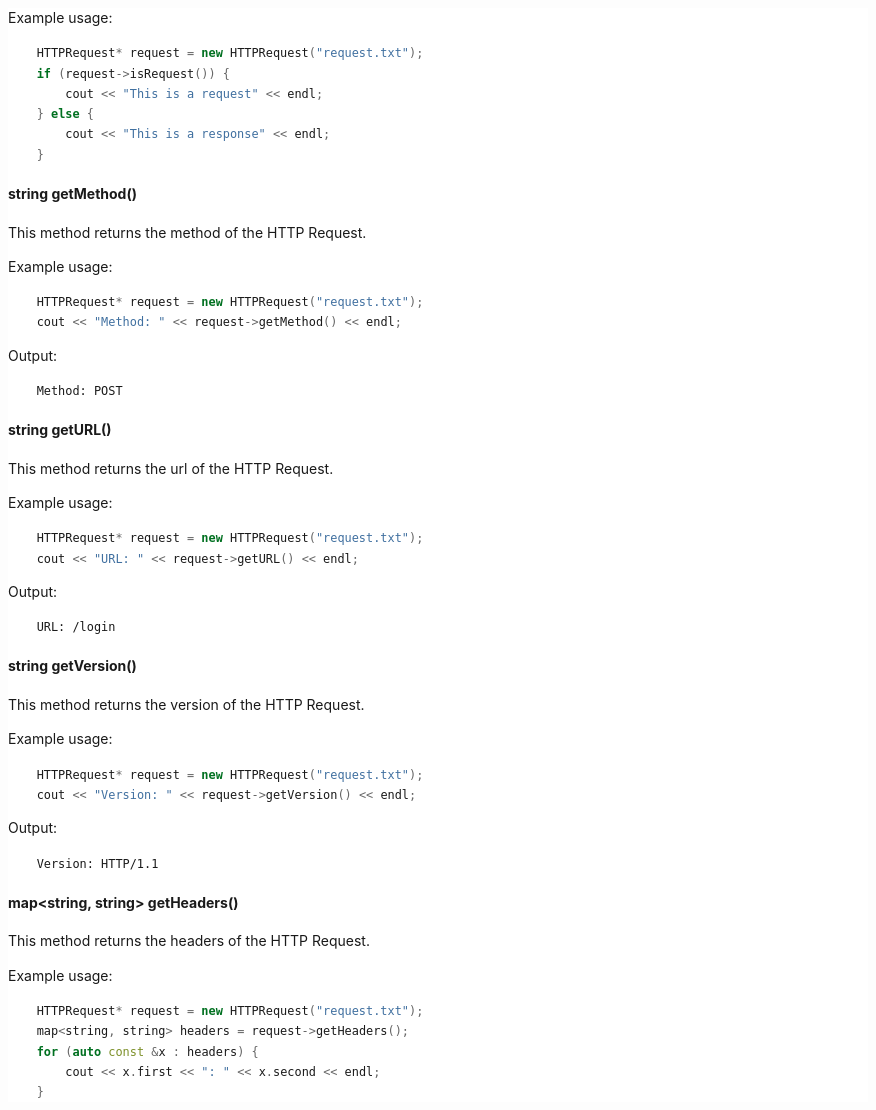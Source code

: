 Example usage:
```cpp
    HTTPRequest* request = new HTTPRequest("request.txt");
    if (request->isRequest()) {
        cout << "This is a request" << endl;
    } else {
        cout << "This is a response" << endl;
    }
 ```

#### string getMethod()

This method returns the method of the HTTP Request. 
 
Example usage:
```cpp
    HTTPRequest* request = new HTTPRequest("request.txt");
    cout << "Method: " << request->getMethod() << endl;
```

Output:
```
    Method: POST
```
#### string getURL()

This method returns the url of the HTTP Request. 
 
Example usage:
```cpp
    HTTPRequest* request = new HTTPRequest("request.txt");
    cout << "URL: " << request->getURL() << endl;
```

Output:
```
    URL: /login
```

#### string getVersion()

This method returns the version of the HTTP Request. 
 
Example usage:
```cpp
    HTTPRequest* request = new HTTPRequest("request.txt");
    cout << "Version: " << request->getVersion() << endl;
```

Output:
```
    Version: HTTP/1.1
```

#### map<string, string> getHeaders()

This method returns the headers of the HTTP Request. 
 
Example usage:
```cpp
    HTTPRequest* request = new HTTPRequest("request.txt");
    map<string, string> headers = request->getHeaders();
    for (auto const &x : headers) {
        cout << x.first << ": " << x.second << endl;
    }
```
